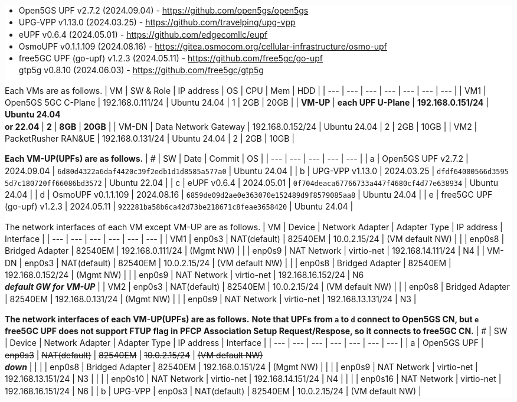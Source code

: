 - Open5GS UPF v2.7.2 (2024.09.04) - https://github.com/open5gs/open5gs
- UPG-VPP v1.13.0 (2024.03.25) - https://github.com/travelping/upg-vpp
- eUPF v0.6.4 (2024.05.01) - https://github.com/edgecomllc/eupf
- OsmoUPF v0.1.1.109 (2024.08.16) - https://gitea.osmocom.org/cellular-infrastructure/osmo-upf
- free5GC UPF (go-upf) v1.2.3 (2024.05.11) - https://github.com/free5gc/go-upf  
  gtp5g v0.8.10 (2024.06.03) - https://github.com/free5gc/gtp5g

Each VMs are as follows.
| VM | SW & Role | IP address | OS | CPU | Mem | HDD |
| --- | --- | --- | --- | --- | --- | --- |
| VM1 | Open5GS 5GC C-Plane | 192.168.0.111/24 | Ubuntu 24.04 | 1 | 2GB | 20GB |
| **VM-UP** | **each UPF U-Plane**  | **192.168.0.151/24** | **Ubuntu 24.04<br>or 22.04** | **2** | **8GB** | **20GB** |
| VM-DN | Data Network Gateway  | 192.168.0.152/24 | Ubuntu 24.04 | 2 | 2GB | 10GB |
| VM2 | PacketRusher RAN&UE | 192.168.0.131/24 | Ubuntu 24.04 | 2 | 2GB | 10GB |

**Each VM-UP(UPFs) are as follows.**
| # | SW | Date | Commit | OS |
| --- | --- | --- | --- | --- |
| a | Open5GS UPF v2.7.2 | 2024.09.04 | `6d80d4322a6daf4420c39f2edb1d1d8585a577a0` | Ubuntu 24.04 |
| b | UPG-VPP v1.13.0 | 2024.03.25 | `dfdf64000566d35955d7c180720ff66086bd3572` | Ubuntu 22.04 |
| c | eUPF v0.6.4 | 2024.05.01 | `0f704deaca67766733a447f4680cf4d77e638934` | Ubuntu 24.04 |
| d | OsmoUPF v0.1.1.109 | 2024.08.16 | `6859de09d2ae0e363070e152489d9f8579085aa8` | Ubuntu 24.04 |
| e | free5GC UPF<br>(go-upf) v1.2.3 | 2024.05.11 | `922281ba58b6ca42d73be218671c8feae3658420` | Ubuntu 24.04 |

The network interfaces of each VM except VM-UP are as follows.
| VM | Device | Network Adapter | Adapter Type | IP address | Interface |
| --- | --- | --- | --- | --- | --- |
| VM1 | enp0s3 | NAT(default) | 82540EM | 10.0.2.15/24 | (VM default NW) |
| | enp0s8 | Bridged Adapter | 82540EM | 192.168.0.111/24 | (Mgmt NW) |
| | enp0s9 | NAT Network | virtio-net | 192.168.14.111/24 | N4 |
| VM-DN | enp0s3 | NAT(default) | 82540EM | 10.0.2.15/24 | (VM default NW) |
| | enp0s8 | Bridged Adapter | 82540EM | 192.168.0.152/24 | (Mgmt NW) |
| | enp0s9 | NAT Network | virtio-net | 192.168.16.152/24 | N6<br>***default GW for VM-UP*** |
| VM2 | enp0s3 | NAT(default) | 82540EM | 10.0.2.15/24 | (VM default NW) |
| | enp0s8 | Bridged Adapter | 82540EM | 192.168.0.131/24 | (Mgmt NW) |
| | enp0s9 | NAT Network | virtio-net | 192.168.13.131/24 | N3 |

**The network interfaces of each VM-UP(UPFs) are as follows.**
**Note that UPFs from `a` to `d` connect to Open5GS CN, but `e` free5GC UPF does not support FTUP flag in PFCP Association Setup Request/Respose, so it connects to free5GC CN.**
| # | SW | Device | Network Adapter | Adapter Type | IP address | Interface |
| --- | --- | --- | --- | --- | --- | --- |
| a | Open5GS UPF | ~~enp0s3~~ | ~~NAT(default)~~ | ~~82540EM~~ | ~~10.0.2.15/24~~ | ~~(VM default NW)~~<br>***down*** |
| | | enp0s8 | Bridged Adapter | 82540EM | 192.168.0.151/24 | (Mgmt NW) |
| | | enp0s9 | NAT Network | virtio-net | 192.168.13.151/24 | N3 |
| | | enp0s10 | NAT Network | virtio-net | 192.168.14.151/24 | N4 |
| | | enp0s16 | NAT Network | virtio-net | 192.168.16.151/24 | N6 |
| b | UPG-VPP | enp0s3 | NAT(default) | 82540EM | 10.0.2.15/24 | (VM default NW) |